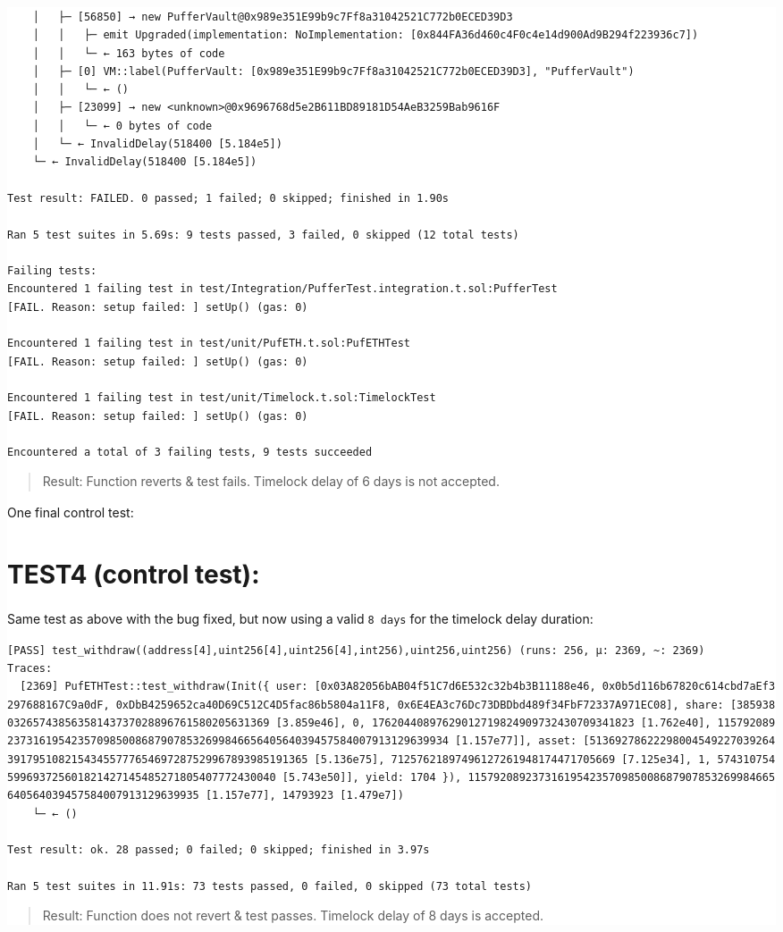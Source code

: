 ```
    │   ├─ [56850] → new PufferVault@0x989e351E99b9c7Ff8a31042521C772b0ECED39D3
    │   │   ├─ emit Upgraded(implementation: NoImplementation: [0x844FA36d460c4F0c4e14d900Ad9B294f223936c7])
    │   │   └─ ← 163 bytes of code
    │   ├─ [0] VM::label(PufferVault: [0x989e351E99b9c7Ff8a31042521C772b0ECED39D3], "PufferVault")
    │   │   └─ ← ()
    │   ├─ [23099] → new <unknown>@0x9696768d5e2B611BD89181D54AeB3259Bab9616F
    │   │   └─ ← 0 bytes of code
    │   └─ ← InvalidDelay(518400 [5.184e5])
    └─ ← InvalidDelay(518400 [5.184e5])

Test result: FAILED. 0 passed; 1 failed; 0 skipped; finished in 1.90s

Ran 5 test suites in 5.69s: 9 tests passed, 3 failed, 0 skipped (12 total tests)

Failing tests:
Encountered 1 failing test in test/Integration/PufferTest.integration.t.sol:PufferTest
[FAIL. Reason: setup failed: ] setUp() (gas: 0)

Encountered 1 failing test in test/unit/PufETH.t.sol:PufETHTest
[FAIL. Reason: setup failed: ] setUp() (gas: 0)

Encountered 1 failing test in test/unit/Timelock.t.sol:TimelockTest
[FAIL. Reason: setup failed: ] setUp() (gas: 0)

Encountered a total of 3 failing tests, 9 tests succeeded
```

> Result: Function reverts & test fails. Timelock delay of 6 days is not accepted.

One final control test:

# TEST4 (control test):
Same test as above with the bug fixed, but now using a valid `8 days` for the timelock delay duration:

```
[PASS] test_withdraw((address[4],uint256[4],uint256[4],int256),uint256,uint256) (runs: 256, μ: 2369, ~: 2369)
Traces:
  [2369] PufETHTest::test_withdraw(Init({ user: [0x03A82056bAB04f51C7d6E532c32b4b3B11188e46, 0x0b5d116b67820c614cbd7aEf3297688167C9a0dF, 0xDbB4259652ca40D69C512C4D5fac86b5804a11F8, 0x6E4EA3c76Dc73DBDbd489f34FbF72337A971EC08], share: [38593803265743856358143737028896761580205631369 [3.859e46], 0, 17620440897629012719824909732430709341823 [1.762e40], 115792089237316195423570985008687907853269984665640564039457584007913129639934 [1.157e77]], asset: [5136927862229800454922703926439179510821543455777654697287529967893985191365 [5.136e75], 71257621897496127261948174471705669 [7.125e34], 1, 574310754599693725601821427145485271805407772430040 [5.743e50]], yield: 1704 }), 115792089237316195423570985008687907853269984665640564039457584007913129639935 [1.157e77], 14793923 [1.479e7])
    └─ ← ()

Test result: ok. 28 passed; 0 failed; 0 skipped; finished in 3.97s

Ran 5 test suites in 11.91s: 73 tests passed, 0 failed, 0 skipped (73 total tests)
```

> Result: Function does not revert & test passes. Timelock delay of 8 days is accepted.
